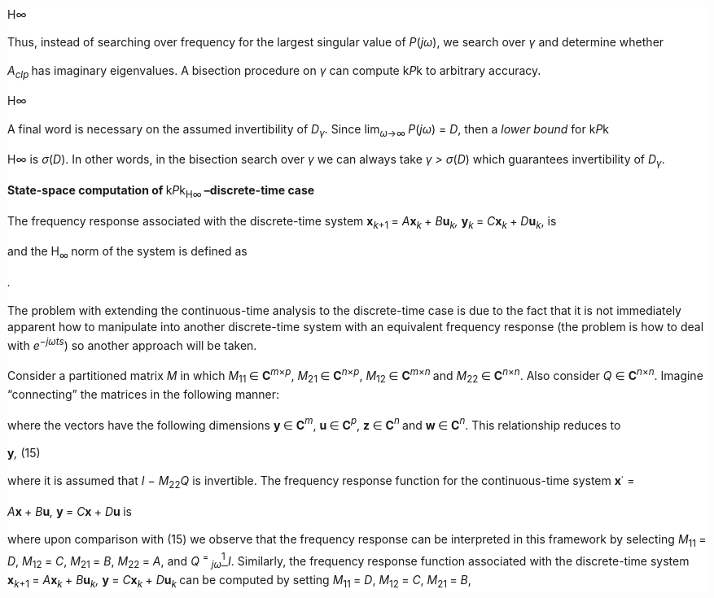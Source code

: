 H∞

Thus, instead of searching over frequency for the largest singular value of <em>P</em>(<em>jω</em>), we search over <em>γ </em>and determine whether

<em>A<sub>clp </sub></em>has imaginary eigenvalues. A bisection procedure on <em>γ </em>can compute k<em>P</em>k                       to arbitrary accuracy.

H∞

A final word is necessary on the assumed invertibility of <em>D<sub>γ</sub></em>. Since lim<em><sub>ω</sub></em><sub>→∞ </sub><em>P</em>(<em>jω</em>) = <em>D</em>, then a <em>lower bound </em>for k<em>P</em>k

H∞ is <em>σ</em>(<em>D</em>). In other words, in the bisection search over <em>γ </em>we can always take <em>γ &gt; σ</em>(<em>D</em>) which guarantees invertibility of <em>D<sub>γ</sub></em>.

<strong>State-space computation of </strong>k<em>P</em>k<sub>H∞ </sub><strong>–discrete-time case</strong>

The frequency response associated with the discrete-time system <strong>x</strong><em><sub>k</sub></em><sub>+1 </sub>= <em>A</em><strong>x</strong><em><sub>k </sub></em>+ <em>B</em><strong>u</strong><em><sub>k</sub>, </em><strong>y</strong><em><sub>k </sub></em>= <em>C</em><strong>x</strong><em><sub>k </sub></em>+ <em>D</em><strong>u</strong><em><sub>k</sub></em>, is

and the H<sub>∞ </sub>norm of the system is defined as

<em>.</em>

The problem with extending the continuous-time analysis to the discrete-time case is due to the fact that it is not immediately apparent how to manipulate  into another discrete-time system with an equivalent frequency response (the problem is how to deal with <em>e</em><sup>−<em>jωt</em></sup><em><sup>s</sup></em>) so another approach will be taken.

Consider a partitioned matrix <em>M </em>in which <em>M</em><sub>11 </sub>∈ <strong>C</strong><em><sup>m</sup></em><sup>×<em>p</em></sup>, <em>M</em><sub>21 </sub>∈ <strong>C</strong><em><sup>n</sup></em><sup>×<em>p</em></sup>, <em>M</em><sub>12 </sub>∈ <strong>C</strong><em><sup>m</sup></em><sup>×<em>n </em></sup>and <em>M</em><sub>22 </sub>∈ <strong>C</strong><em><sup>n</sup></em><sup>×<em>n</em></sup>. Also consider <em>Q </em>∈ <strong>C</strong><em><sup>n</sup></em><sup>×<em>n</em></sup>. Imagine “connecting” the matrices in the following manner:

where the vectors have the following dimensions <strong>y </strong>∈ <strong>C</strong><em><sup>m</sup></em>, <strong>u </strong>∈ <strong>C</strong><em><sup>p</sup></em>, <strong>z </strong>∈ <strong>C</strong><em><sup>n </sup></em>and <strong>w </strong>∈ <strong>C</strong><em><sup>n</sup></em>. This relationship reduces to

<strong>y</strong><em>,                                                                </em>(15)

where it is assumed that <em>I </em>− <em>M</em><sub>22</sub><em>Q </em>is invertible.                               The frequency response function for the continuous-time system <strong>x</strong>˙ =

<em>A</em><strong>x </strong>+ <em>B</em><strong>u</strong><em>, </em><strong>y </strong>= <em>C</em><strong>x </strong>+ <em>D</em><strong>u </strong>is

where upon comparison with (15) we observe that the frequency response can be interpreted in this framework by selecting <em>M</em><sub>11 </sub>= <em>D</em>, <em>M</em><sub>12 </sub>= <em>C</em>, <em>M</em><sub>21 </sub>= <em>B</em>, <em>M</em><sub>22 </sub>= <em>A</em>, and <em>Q </em><sup>= </sup><em><sub>jω</sub></em><u><sup>1 </sup></u><em>I</em>. Similarly, the frequency response function associated with the discrete-time system <strong>x</strong><em><sub>k</sub></em><sub>+1 </sub>= <em>A</em><strong>x</strong><em><sub>k </sub></em>+ <em>B</em><strong>u</strong><em><sub>k</sub>, </em><strong>y </strong>= <em>C</em><strong>x</strong><em><sub>k </sub></em>+ <em>D</em><strong>u</strong><em><sub>k </sub></em>can be computed by setting <em>M</em><sub>11 </sub>= <em>D</em>, <em>M</em><sub>12 </sub>= <em>C</em>, <em>M</em><sub>21 </sub>= <em>B</em>,
